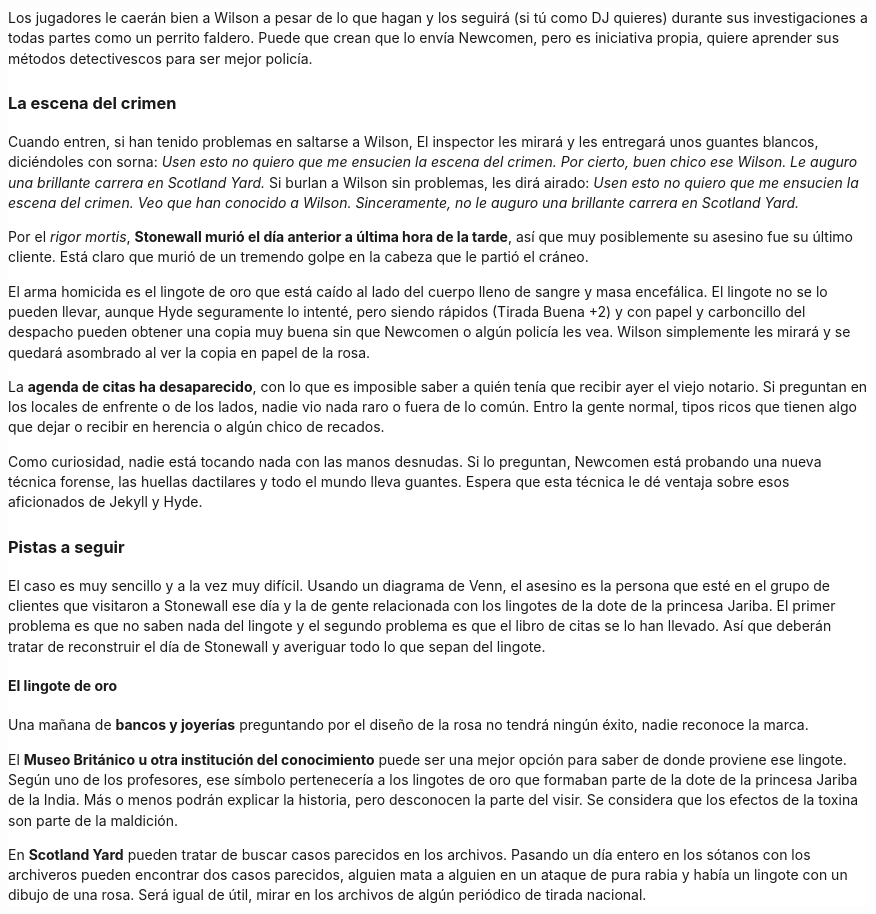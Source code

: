 Los jugadores le caerán bien a Wilson a pesar de lo que hagan y los seguirá (si tú como DJ quieres) durante sus investigaciones a todas partes como un perrito faldero. Puede que crean que lo envía Newcomen, pero es iniciativa propia, quiere aprender sus métodos detectivescos para ser mejor policía.

### La escena del crimen

Cuando entren, si han tenido problemas en saltarse a Wilson, El inspector les mirará y les entregará unos guantes blancos, diciéndoles con sorna: _Usen esto no quiero que me ensucien la escena del crimen. Por cierto, buen chico ese Wilson. Le auguro una brillante carrera en Scotland Yard._
Si burlan a Wilson sin problemas, les dirá airado: _Usen esto no quiero que me ensucien la escena del crimen. Veo que han conocido a Wilson. Sinceramente, no le auguro una brillante carrera en Scotland Yard._

Por el _rigor mortis_, **Stonewall murió el día anterior a última hora de la tarde**, así que muy posiblemente su asesino fue su último cliente. Está claro que murió de un tremendo golpe en la cabeza que le partió el cráneo.

 El arma homicida es el lingote de oro que está caído al lado del cuerpo lleno de sangre y masa encefálica. El lingote no se lo pueden llevar, aunque Hyde seguramente lo intenté, pero siendo rápidos (Tirada Buena +2) y con papel y carboncillo del despacho pueden obtener una copia muy buena sin que Newcomen o algún policía les vea. Wilson simplemente les mirará y se quedará asombrado al ver la copia en papel de la rosa.

La **agenda de citas ha desaparecido**, con lo que es imposible saber a quién tenía que recibir ayer el viejo notario. Si preguntan en los locales de enfrente o de los lados, nadie vio nada raro o fuera de lo común. Entro la gente normal, tipos ricos que tienen algo que dejar o recibir en herencia o algún chico de recados.

Como curiosidad, nadie está tocando nada con las manos desnudas. Si lo preguntan, Newcomen está probando una nueva técnica forense, las huellas dactilares y todo el mundo lleva guantes. Espera que esta técnica le dé ventaja sobre esos aficionados de Jekyll y Hyde.

### Pistas a seguir

El caso es muy sencillo y a la vez muy difícil. Usando un diagrama de Venn, el asesino es la persona que esté en el grupo de clientes que visitaron a Stonewall ese día y la de gente relacionada con los lingotes de la dote de la princesa Jariba. El primer problema es que no saben nada del lingote y el segundo problema es que el libro de citas se lo han llevado. Así que deberán tratar de reconstruir el día de Stonewall y averiguar todo lo que sepan del lingote. 
#### El lingote de oro

Una mañana de **bancos y joyerías** preguntando por el diseño de la rosa no tendrá ningún éxito, nadie reconoce la marca.

El **Museo Británico u otra institución del conocimiento** puede ser una mejor opción para saber de donde proviene ese lingote. Según uno de los profesores, ese símbolo pertenecería a los lingotes de oro que formaban parte de la dote de la princesa Jariba de la India. Más o menos podrán explicar la historia, pero desconocen la parte del visir. Se considera que los efectos de la toxina son parte de la maldición.

En **Scotland Yard** pueden tratar de buscar casos parecidos en los archivos. Pasando un día entero en los sótanos con los archiveros pueden encontrar dos casos parecidos, alguien mata a alguien en un ataque de pura rabia y había un lingote con un dibujo de una rosa. Será igual de útil, mirar en los archivos de algún periódico de tirada nacional.
